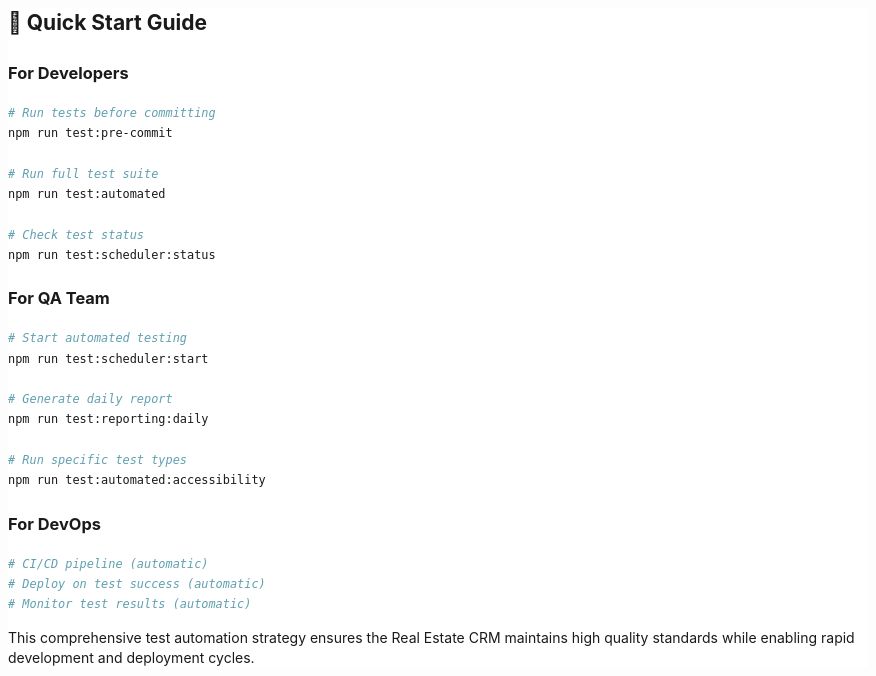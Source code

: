 ## 🚀 Quick Start Guide

### For Developers
```bash
# Run tests before committing
npm run test:pre-commit

# Run full test suite
npm run test:automated

# Check test status
npm run test:scheduler:status
```

### For QA Team
```bash
# Start automated testing
npm run test:scheduler:start

# Generate daily report
npm run test:reporting:daily

# Run specific test types
npm run test:automated:accessibility
```

### For DevOps
```bash
# CI/CD pipeline (automatic)
# Deploy on test success (automatic)
# Monitor test results (automatic)
```

This comprehensive test automation strategy ensures the Real Estate CRM maintains high quality standards while enabling rapid development and deployment cycles.